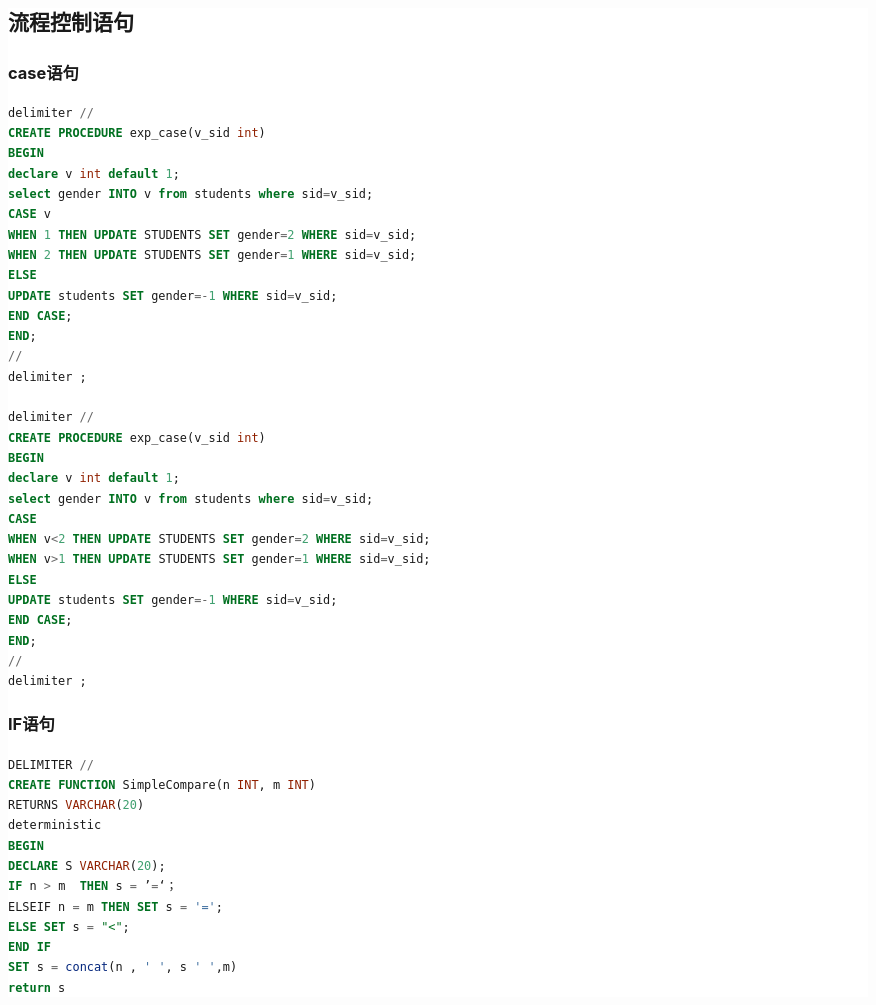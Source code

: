 

## 流程控制语句

### case语句

```SQL
delimiter //
CREATE PROCEDURE exp_case(v_sid int)
BEGIN
declare v int default 1;
select gender INTO v from students where sid=v_sid;
CASE v
WHEN 1 THEN UPDATE STUDENTS SET gender=2 WHERE sid=v_sid;
WHEN 2 THEN UPDATE STUDENTS SET gender=1 WHERE sid=v_sid;
ELSE
UPDATE students SET gender=-1 WHERE sid=v_sid;
END CASE;
END;
//
delimiter ;

delimiter //
CREATE PROCEDURE exp_case(v_sid int)
BEGIN
declare v int default 1;
select gender INTO v from students where sid=v_sid;
CASE
WHEN v<2 THEN UPDATE STUDENTS SET gender=2 WHERE sid=v_sid;
WHEN v>1 THEN UPDATE STUDENTS SET gender=1 WHERE sid=v_sid;
ELSE
UPDATE students SET gender=-1 WHERE sid=v_sid;
END CASE;
END;
//
delimiter ;
```



### IF语句

```SQL
DELIMITER //
CREATE FUNCTION SimpleCompare(n INT, m INT)
RETURNS VARCHAR(20)
deterministic
BEGIN 
DECLARE S VARCHAR(20);
IF n > m  THEN s = ’=‘；
ELSEIF n = m THEN SET s = '=';
ELSE SET s = "<";
END IF
SET s = concat(n , ' ', s ' ',m)
return s
```
